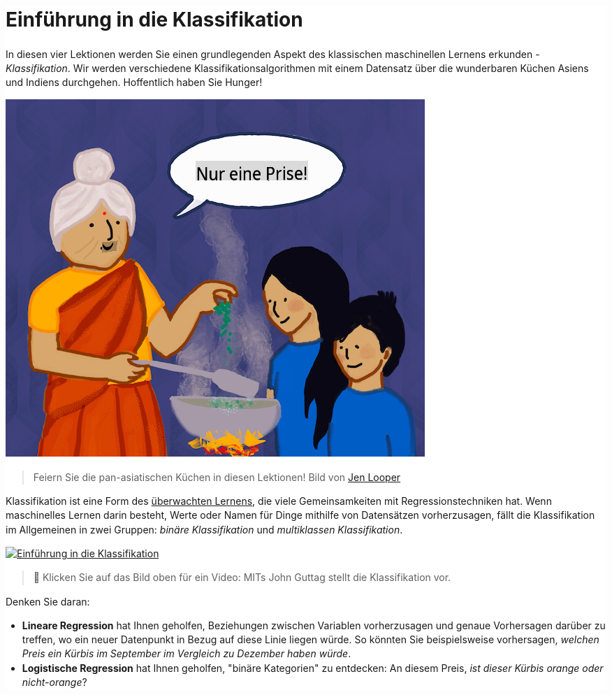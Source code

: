 # Einführung in die Klassifikation

In diesen vier Lektionen werden Sie einen grundlegenden Aspekt des klassischen maschinellen Lernens erkunden - _Klassifikation_. Wir werden verschiedene Klassifikationsalgorithmen mit einem Datensatz über die wunderbaren Küchen Asiens und Indiens durchgehen. Hoffentlich haben Sie Hunger!

![nur eine Prise!](../../../../translated_images/pinch.1b035ec9ba7e0d408313b551b60c721c9c290b2dd2094115bc87e6ddacd114c9.de.png)

> Feiern Sie die pan-asiatischen Küchen in diesen Lektionen! Bild von [Jen Looper](https://twitter.com/jenlooper)

Klassifikation ist eine Form des [überwachten Lernens](https://wikipedia.org/wiki/Supervised_learning), die viele Gemeinsamkeiten mit Regressionstechniken hat. Wenn maschinelles Lernen darin besteht, Werte oder Namen für Dinge mithilfe von Datensätzen vorherzusagen, fällt die Klassifikation im Allgemeinen in zwei Gruppen: _binäre Klassifikation_ und _multiklassen Klassifikation_.

[![Einführung in die Klassifikation](https://img.youtube.com/vi/eg8DJYwdMyg/0.jpg)](https://youtu.be/eg8DJYwdMyg "Einführung in die Klassifikation")

> 🎥 Klicken Sie auf das Bild oben für ein Video: MITs John Guttag stellt die Klassifikation vor.

Denken Sie daran:

- **Lineare Regression** hat Ihnen geholfen, Beziehungen zwischen Variablen vorherzusagen und genaue Vorhersagen darüber zu treffen, wo ein neuer Datenpunkt in Bezug auf diese Linie liegen würde. So könnten Sie beispielsweise vorhersagen, _welchen Preis ein Kürbis im September im Vergleich zu Dezember haben würde_.
- **Logistische Regression** hat Ihnen geholfen, "binäre Kategorien" zu entdecken: An diesem Preis, _ist dieser Kürbis orange oder nicht-orange_?
